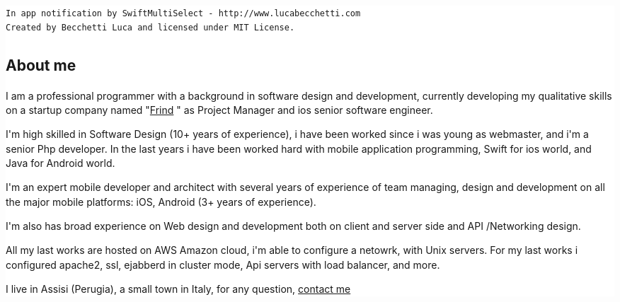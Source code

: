 ```
In app notification by SwiftMultiSelect - http://www.lucabecchetti.com
Created by Becchetti Luca and licensed under MIT License.
```
## About me

I am a professional programmer with a background in software design and development, currently developing my qualitative skills on a startup company named "[Frind](https://www.frind.it) " as Project Manager and ios senior software engineer.

I'm high skilled in Software Design (10+ years of experience), i have been worked since i was young as webmaster, and i'm a senior Php developer. In the last years i have been worked hard with mobile application programming, Swift for ios world, and Java for Android world.

I'm an expert mobile developer and architect with several years of experience of team managing, design and development on all the major mobile platforms: iOS, Android (3+ years of experience).

I'm also has broad experience on Web design and development both on client and server side and API /Networking design. 

All my last works are hosted on AWS Amazon cloud, i'm able to configure a netowrk, with Unix servers. For my last works i configured apache2, ssl, ejabberd in cluster mode, Api servers with load balancer, and more.

I live in Assisi (Perugia), a small town in Italy, for any question, [contact me](mailto:luca.becchetti@brokenice.it)
